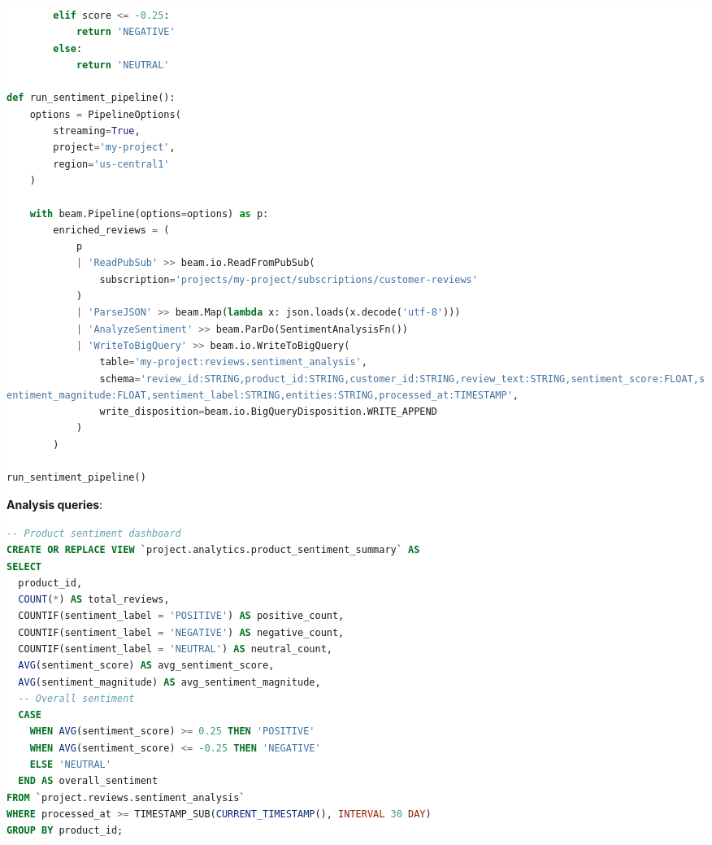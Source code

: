 ```python
        elif score <= -0.25:
            return 'NEGATIVE'
        else:
            return 'NEUTRAL'

def run_sentiment_pipeline():
    options = PipelineOptions(
        streaming=True,
        project='my-project',
        region='us-central1'
    )

    with beam.Pipeline(options=options) as p:
        enriched_reviews = (
            p
            | 'ReadPubSub' >> beam.io.ReadFromPubSub(
                subscription='projects/my-project/subscriptions/customer-reviews'
            )
            | 'ParseJSON' >> beam.Map(lambda x: json.loads(x.decode('utf-8')))
            | 'AnalyzeSentiment' >> beam.ParDo(SentimentAnalysisFn())
            | 'WriteToBigQuery' >> beam.io.WriteToBigQuery(
                table='my-project:reviews.sentiment_analysis',
                schema='review_id:STRING,product_id:STRING,customer_id:STRING,review_text:STRING,sentiment_score:FLOAT,sentiment_magnitude:FLOAT,sentiment_label:STRING,entities:STRING,processed_at:TIMESTAMP',
                write_disposition=beam.io.BigQueryDisposition.WRITE_APPEND
            )
        )

run_sentiment_pipeline()
```

**Analysis queries**:
```sql
-- Product sentiment dashboard
CREATE OR REPLACE VIEW `project.analytics.product_sentiment_summary` AS
SELECT
  product_id,
  COUNT(*) AS total_reviews,
  COUNTIF(sentiment_label = 'POSITIVE') AS positive_count,
  COUNTIF(sentiment_label = 'NEGATIVE') AS negative_count,
  COUNTIF(sentiment_label = 'NEUTRAL') AS neutral_count,
  AVG(sentiment_score) AS avg_sentiment_score,
  AVG(sentiment_magnitude) AS avg_sentiment_magnitude,
  -- Overall sentiment
  CASE
    WHEN AVG(sentiment_score) >= 0.25 THEN 'POSITIVE'
    WHEN AVG(sentiment_score) <= -0.25 THEN 'NEGATIVE'
    ELSE 'NEUTRAL'
  END AS overall_sentiment
FROM `project.reviews.sentiment_analysis`
WHERE processed_at >= TIMESTAMP_SUB(CURRENT_TIMESTAMP(), INTERVAL 30 DAY)
GROUP BY product_id;
```
